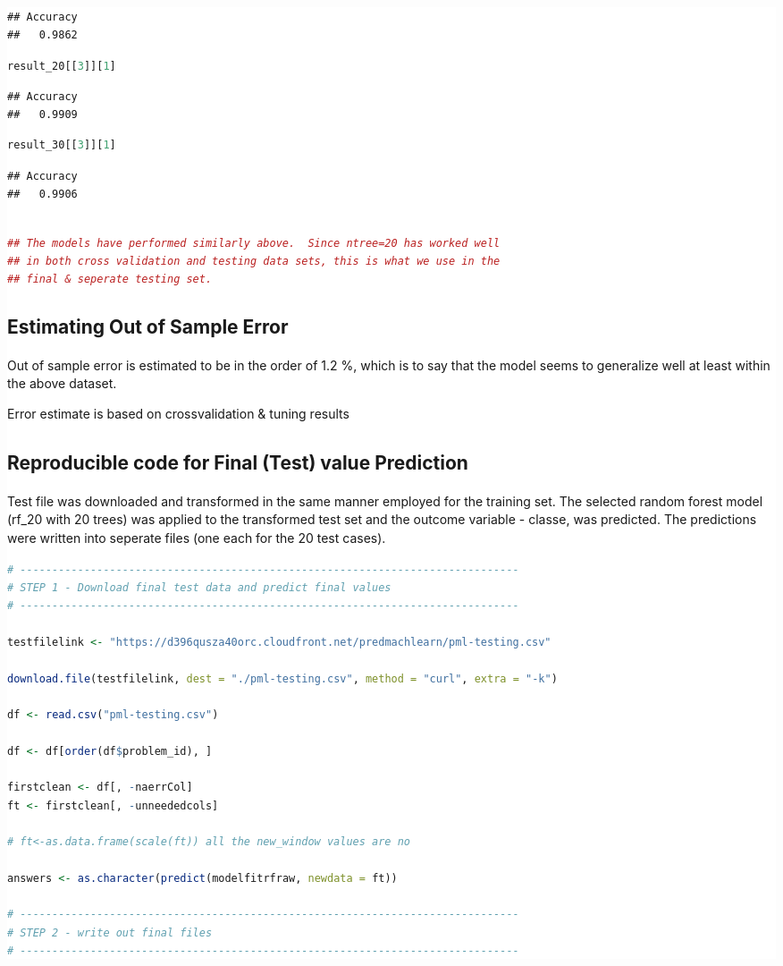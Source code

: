```
## Accuracy 
##   0.9862
```

```r
result_20[[3]][1]
```

```
## Accuracy 
##   0.9909
```

```r
result_30[[3]][1]
```

```
## Accuracy 
##   0.9906
```

```r

## The models have performed similarly above.  Since ntree=20 has worked well
## in both cross validation and testing data sets, this is what we use in the
## final & seperate testing set.
```


## Estimating Out of Sample Error 

Out of sample error is estimated to be in the order of  1.2 %, which is to say that the model seems to generalize  well at least within the above  dataset.   
 
Error estimate is based on crossvalidation & tuning results

## Reproducible code for Final (Test) value Prediction

Test  file was downloaded and transformed in the same manner employed for the  training set. The selected random forest model (rf_20 with 20 trees) was applied to the transformed test set and the outcome variable - classe, was predicted. The predictions were written into seperate files (one each for the 20 test cases).



```r
# ------------------------------------------------------------------------------
# STEP 1 - Download final test data and predict final values
# ------------------------------------------------------------------------------

testfilelink <- "https://d396qusza40orc.cloudfront.net/predmachlearn/pml-testing.csv"

download.file(testfilelink, dest = "./pml-testing.csv", method = "curl", extra = "-k")

df <- read.csv("pml-testing.csv")

df <- df[order(df$problem_id), ]

firstclean <- df[, -naerrCol]
ft <- firstclean[, -unneededcols]

# ft<-as.data.frame(scale(ft)) all the new_window values are no

answers <- as.character(predict(modelfitrfraw, newdata = ft))

# ------------------------------------------------------------------------------
# STEP 2 - write out final files
# ------------------------------------------------------------------------------
```